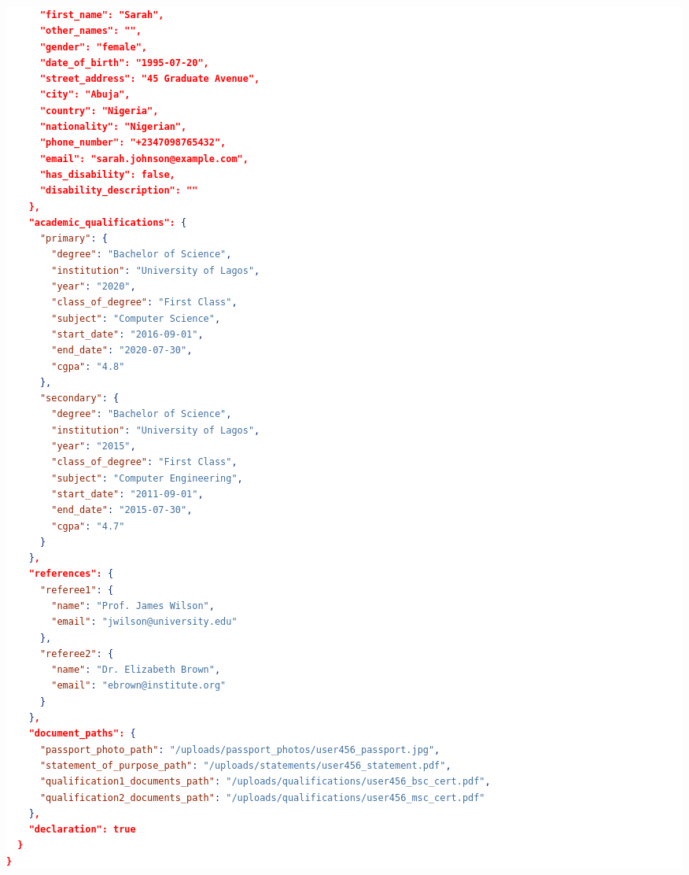 ```json
      "first_name": "Sarah",
      "other_names": "",
      "gender": "female",
      "date_of_birth": "1995-07-20",
      "street_address": "45 Graduate Avenue",
      "city": "Abuja",
      "country": "Nigeria",
      "nationality": "Nigerian",
      "phone_number": "+2347098765432",
      "email": "sarah.johnson@example.com",
      "has_disability": false,
      "disability_description": ""
    },
    "academic_qualifications": {
      "primary": {
        "degree": "Bachelor of Science",
        "institution": "University of Lagos",
        "year": "2020",
        "class_of_degree": "First Class",
        "subject": "Computer Science",
        "start_date": "2016-09-01",
        "end_date": "2020-07-30",
        "cgpa": "4.8"
      },
      "secondary": {
        "degree": "Bachelor of Science",
        "institution": "University of Lagos",
        "year": "2015",
        "class_of_degree": "First Class",
        "subject": "Computer Engineering",
        "start_date": "2011-09-01",
        "end_date": "2015-07-30",
        "cgpa": "4.7"
      }
    },
    "references": {
      "referee1": {
        "name": "Prof. James Wilson",
        "email": "jwilson@university.edu"
      },
      "referee2": {
        "name": "Dr. Elizabeth Brown",
        "email": "ebrown@institute.org"
      }
    },
    "document_paths": {
      "passport_photo_path": "/uploads/passport_photos/user456_passport.jpg",
      "statement_of_purpose_path": "/uploads/statements/user456_statement.pdf",
      "qualification1_documents_path": "/uploads/qualifications/user456_bsc_cert.pdf",
      "qualification2_documents_path": "/uploads/qualifications/user456_msc_cert.pdf"
    },
    "declaration": true
  }
}
```
